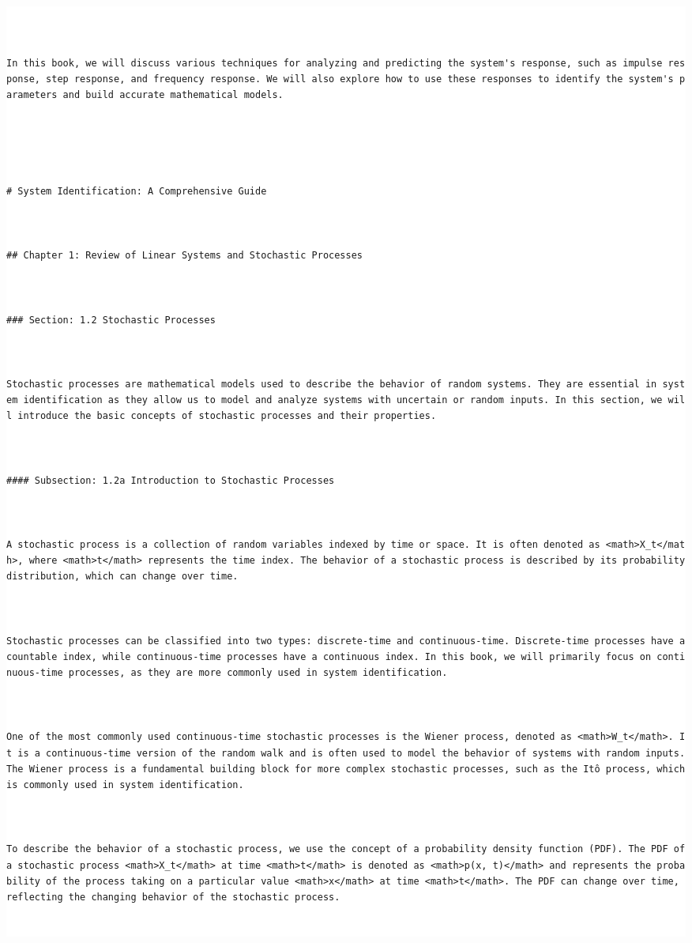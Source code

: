 ```



In this book, we will discuss various techniques for analyzing and predicting the system's response, such as impulse response, step response, and frequency response. We will also explore how to use these responses to identify the system's parameters and build accurate mathematical models.





# System Identification: A Comprehensive Guide



## Chapter 1: Review of Linear Systems and Stochastic Processes



### Section: 1.2 Stochastic Processes



Stochastic processes are mathematical models used to describe the behavior of random systems. They are essential in system identification as they allow us to model and analyze systems with uncertain or random inputs. In this section, we will introduce the basic concepts of stochastic processes and their properties.



#### Subsection: 1.2a Introduction to Stochastic Processes



A stochastic process is a collection of random variables indexed by time or space. It is often denoted as <math>X_t</math>, where <math>t</math> represents the time index. The behavior of a stochastic process is described by its probability distribution, which can change over time.



Stochastic processes can be classified into two types: discrete-time and continuous-time. Discrete-time processes have a countable index, while continuous-time processes have a continuous index. In this book, we will primarily focus on continuous-time processes, as they are more commonly used in system identification.



One of the most commonly used continuous-time stochastic processes is the Wiener process, denoted as <math>W_t</math>. It is a continuous-time version of the random walk and is often used to model the behavior of systems with random inputs. The Wiener process is a fundamental building block for more complex stochastic processes, such as the Itô process, which is commonly used in system identification.



To describe the behavior of a stochastic process, we use the concept of a probability density function (PDF). The PDF of a stochastic process <math>X_t</math> at time <math>t</math> is denoted as <math>p(x, t)</math> and represents the probability of the process taking on a particular value <math>x</math> at time <math>t</math>. The PDF can change over time, reflecting the changing behavior of the stochastic process.



```